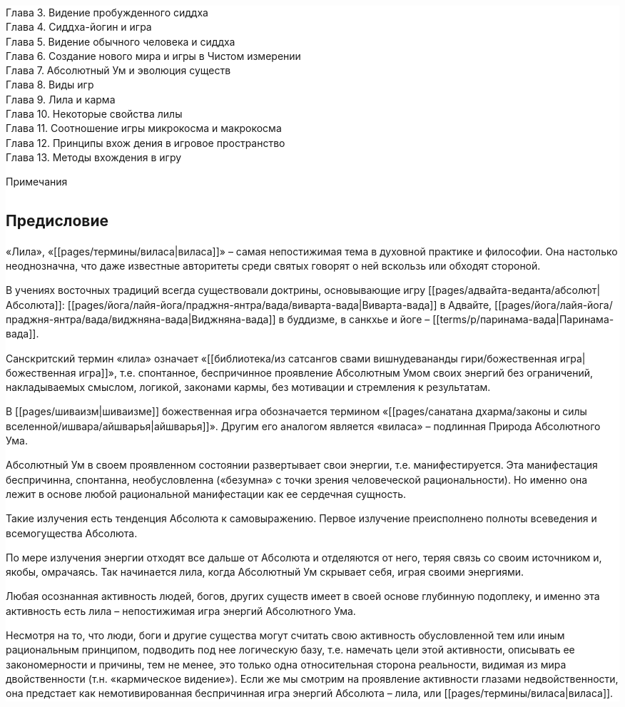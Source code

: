   
 Глава 3\. Видение пробужденного сиддха  
 Глава 4\. Сиддха-йогин и игра  
 Глава 5\. Видение обычного человека и сиддха  
 Глава 6\. Создание нового мира и игры в Чистом измерении  
 Глава 7\. Абсолютный Ум и эволюция существ  
 Глава 8\. Виды игр  
 Глава 9\. Лила и карма  
 Глава 10\. Некоторые свойства лилы  
 Глава 11\. Соотношение игры микрокосма и макрокосма  
 Глава 12\. Принципы вхож дения в игровое пространство  
 Глава 13\. Методы вхождения в игру  
  
 Примечания 

##   

## Предисловие

 «Лила», «[[pages/термины/виласа|виласа]]» – самая непостижимая тема в духовной практике и философии. Она настолько неоднозначна, что даже известные авторитеты среди святых говорят о ней вскользь или обходят стороной.

 В учениях восточных традиций всегда существовали доктрины, основывающие игру [[pages/адвайта-веданта/абсолют|Абсолюта]]: [[pages/йога/лайя-йога/праджня-янтра/вада/виварта-вада|Виварта-вада]] в Адвайте, [[pages/йога/лайя-йога/праджня-янтра/вада/виджняна-вада|Виджняна-вада]] в буддизме, в санкхье и йоге – [[terms/p/паринама-вада|Паринама-вада]].

 Санскритский термин «лила» означает «[[библиотека/из сатсангов свами вишнудевананды гири/божественная игра|божественная игра]]», т.е. спонтанное, беспричинное проявление Абсолютным Умом своих энергий без ограничений, накладываемых смыслом, логикой, законами кармы, без мотивации и стремления к результатам.

 В [[pages/шиваизм|шиваизме]] божественная игра обозначается термином «[[pages/санатана дхарма/законы и силы вселенной/ишвара/айшварья|айшварья]]». Другим его аналогом является «виласа» – подлинная Природа Абсолютного Ума.

 Абсолютный Ум в своем проявленном состоянии развертывает свои энергии, т.е. манифестируется. Эта манифестация беспричинна, спонтанна, необусловленна («безумна» с точки зрения человеческой рациональности). Но именно она лежит в основе любой рациональной манифестации как ее сердечная сущность.

 Такие излучения есть тенденция Абсолюта к самовыражению. Первое излучение преисполнено полноты всеведения и всемогущества Абсолюта.

 По мере излучения энергии отходят все дальше от Абсолюта и отделяются от него, теряя связь со своим источником и, якобы, омрачаясь. Так начинается лила, когда Абсолютный Ум скрывает себя, играя своими энергиями.

 Любая осознанная активность людей, богов, других существ имеет в своей основе глубинную подоплеку, и именно эта активность есть лила – непостижимая игра энергий Абсолютного Ума.

 Несмотря на то, что люди, боги и другие существа могут считать свою активность обусловленной тем или иным рациональным принципом, подводить под нее логическую базу, т.е. намечать цели этой активности, описывать ее закономерности и причины, тем не менее, это только одна относительная сторона реальности, видимая из мира двойственности (т.н. «кармическое видение»). Если же мы смотрим на проявление активности глазами недвойственности, она предстает как немотивированная беспричинная игра энергий Абсолюта – лила, или [[pages/термины/виласа|виласа]].
